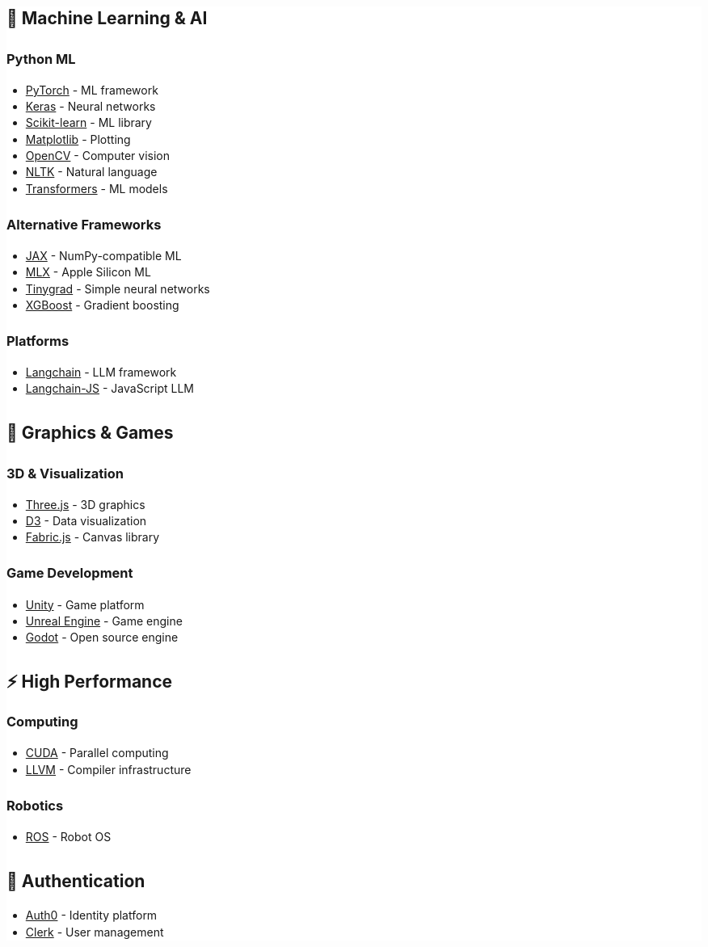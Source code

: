 ## 🤖 Machine Learning & AI

### Python ML
- [PyTorch](https://pytorch.org/docs/stable/) - ML framework
- [Keras](https://keras.io/api/) - Neural networks
- [Scikit-learn](https://scikit-learn.org/stable/) - ML library
- [Matplotlib](https://matplotlib.org/stable/api/) - Plotting
- [OpenCV](https://docs.opencv.org/4.x/) - Computer vision
- [NLTK](https://www.nltk.org/) - Natural language
- [Transformers](https://huggingface.co/docs/transformers/index) - ML models

### Alternative Frameworks
- [JAX](https://jax.readthedocs.io/) - NumPy-compatible ML
- [MLX](https://ml-explore.github.io/mlx/build/html/) - Apple Silicon ML
- [Tinygrad](https://docs.tinygrad.org) - Simple neural networks
- [XGBoost](https://xgboost.readthedocs.io/en/stable/) - Gradient boosting

### Platforms
- [Langchain](https://python.langchain.com/docs/) - LLM framework
- [Langchain-JS](https://js.langchain.com/docs/) - JavaScript LLM

## 🎨 Graphics & Games

### 3D & Visualization
- [Three.js](https://threejs.org/docs/) - 3D graphics
- [D3](https://d3js.org/) - Data visualization
- [Fabric.js](http://fabricjs.com/docs/) - Canvas library

### Game Development
- [Unity](https://docs.unity3d.com/Manual/) - Game platform
- [Unreal Engine](https://docs.unrealengine.com/5.0/en-US/) - Game engine
- [Godot](https://docs.godotengine.org/en/stable/) - Open source engine

## ⚡ High Performance

### Computing
- [CUDA](https://docs.nvidia.com/cuda/) - Parallel computing
- [LLVM](https://llvm.org/docs/) - Compiler infrastructure

### Robotics
- [ROS](https://docs.ros.org/en/rolling/) - Robot OS

## 🔐 Authentication

- [Auth0](https://auth0.com/docs) - Identity platform
- [Clerk](https://clerk.com/docs) - User management

